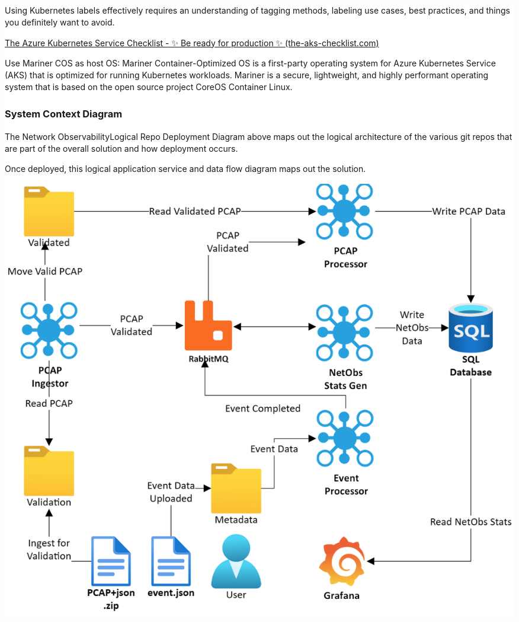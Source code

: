 Using Kubernetes labels effectively requires an understanding of tagging methods, labeling use cases, best practices, and things you definitely want to avoid.

[The Azure Kubernetes Service Checklist - ✨ Be ready for production ✨ (the-aks-checklist.com)](https://www.the-aks-checklist.com/)

Use Mariner COS as host OS: Mariner Container-Optimized OS is a first-party operating system for Azure Kubernetes Service (AKS) that is optimized for running Kubernetes workloads. Mariner is a secure, lightweight, and highly performant operating system that is based on the open source project CoreOS Container Linux.

### System Context Diagram

The Network ObservabilityLogical Repo Deployment Diagram above maps out the logical architecture of the various git repos that are part of the overall solution and how deployment occurs.

Once deployed, this logical application service and data flow diagram maps out the solution.

![Network Observability Process Data Flow Diagram](../assets/net-obs-app-svc-data-process-flow-diagram.png)
